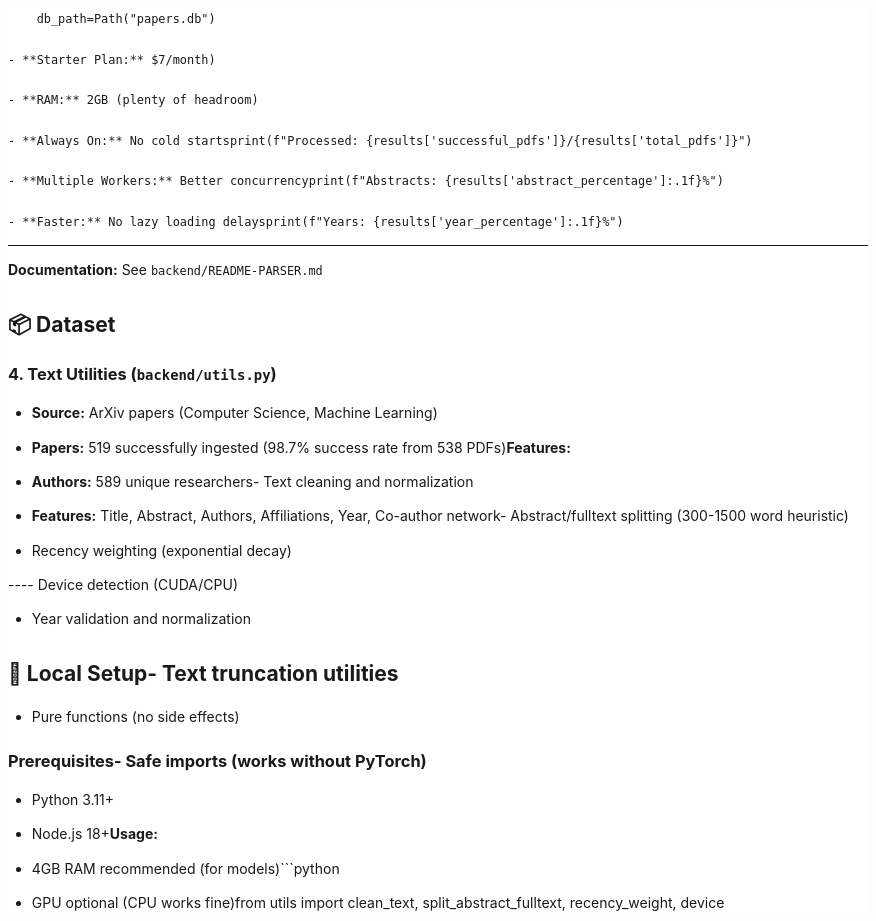 ```bash- Comprehensive query helpers
    db_path=Path("papers.db")

- **Starter Plan:** $7/month)

- **RAM:** 2GB (plenty of headroom)

- **Always On:** No cold startsprint(f"Processed: {results['successful_pdfs']}/{results['total_pdfs']}")

- **Multiple Workers:** Better concurrencyprint(f"Abstracts: {results['abstract_percentage']:.1f}%")

- **Faster:** No lazy loading delaysprint(f"Years: {results['year_percentage']:.1f}%")

```

---

**Documentation:** See `backend/README-PARSER.md`

## 📦 Dataset

### 4. Text Utilities (`backend/utils.py`)

- **Source:** ArXiv papers (Computer Science, Machine Learning)

- **Papers:** 519 successfully ingested (98.7% success rate from 538 PDFs)**Features:**

- **Authors:** 589 unique researchers- Text cleaning and normalization

- **Features:** Title, Abstract, Authors, Affiliations, Year, Co-author network- Abstract/fulltext splitting (300-1500 word heuristic)

- Recency weighting (exponential decay)

---- Device detection (CUDA/CPU)

- Year validation and normalization

## 🏃 Local Setup- Text truncation utilities

- Pure functions (no side effects)

### Prerequisites- Safe imports (works without PyTorch)

- Python 3.11+

- Node.js 18+**Usage:**

- 4GB RAM recommended (for models)```python

- GPU optional (CPU works fine)from utils import clean_text, split_abstract_fulltext, recency_weight, device


